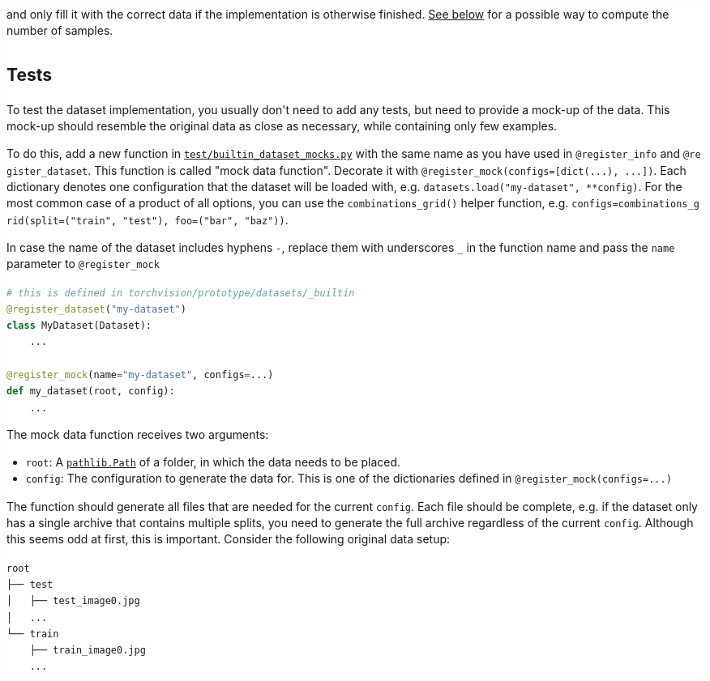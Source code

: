 and only fill it with the correct data if the implementation is otherwise finished.
[See below](#how-do-i-compute-the-number-of-samples) for a possible way to compute the number of samples.

## Tests

To test the dataset implementation, you usually don't need to add any tests, but need to provide a mock-up of the data.
This mock-up should resemble the original data as close as necessary, while containing only few examples.

To do this, add a new function in [`test/builtin_dataset_mocks.py`](../../../../test/builtin_dataset_mocks.py) with the
same name as you have used in `@register_info` and `@register_dataset`. This function is called "mock data function".
Decorate it with `@register_mock(configs=[dict(...), ...])`. Each dictionary denotes one configuration that the dataset
will be loaded with, e.g. `datasets.load("my-dataset", **config)`. For the most common case of a product of all options,
you can use the `combinations_grid()` helper function, e.g.
`configs=combinations_grid(split=("train", "test"), foo=("bar", "baz"))`.

In case the name of the dataset includes hyphens `-`, replace them with underscores `_` in the function name and pass
the `name` parameter to `@register_mock`

```py
# this is defined in torchvision/prototype/datasets/_builtin
@register_dataset("my-dataset")
class MyDataset(Dataset):
    ...

@register_mock(name="my-dataset", configs=...)
def my_dataset(root, config):
    ...
```

The mock data function receives two arguments:

- `root`: A [`pathlib.Path`](https://docs.python.org/3/library/pathlib.html#pathlib.Path) of a folder, in which the data
  needs to be placed.
- `config`: The configuration to generate the data for. This is one of the dictionaries defined in
  `@register_mock(configs=...)`

The function should generate all files that are needed for the current `config`. Each file should be complete, e.g. if
the dataset only has a single archive that contains multiple splits, you need to generate the full archive regardless of
the current `config`. Although this seems odd at first, this is important. Consider the following original data setup:

```
root
├── test
│   ├── test_image0.jpg
│   ...
└── train
    ├── train_image0.jpg
    ...
```
